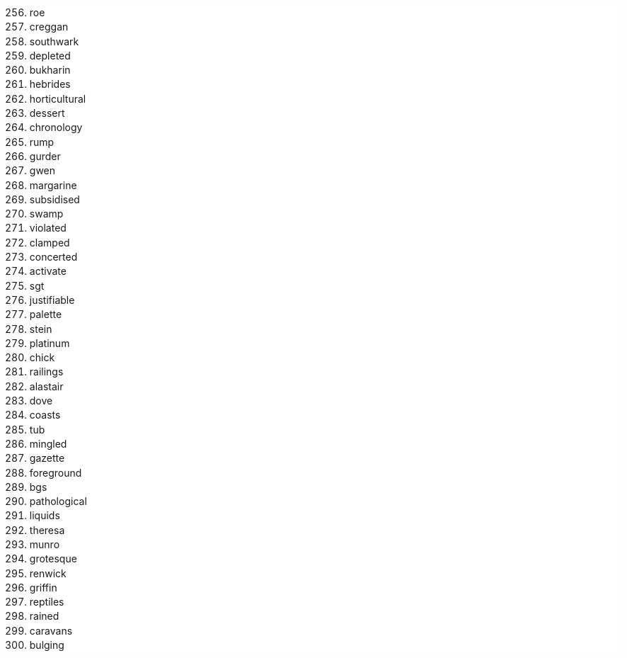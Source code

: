 256. roe
257. creggan
258. southwark
259. depleted
260. bukharin
261. hebrides
262. horticultural
263. dessert
264. chronology
265. rump
266. gurder
267. gwen
268. margarine
269. subsidised
270. swamp
271. violated
272. clamped
273. concerted
274. activate
275. sgt
276. justifiable
277. palette
278. stein
279. platinum
280. chick
281. railings
282. alastair
283. dove
284. coasts
285. tub
286. mingled
287. gazette
288. foreground
289. bgs
290. pathological
291. liquids
292. theresa
293. munro
294. grotesque
295. renwick
296. griffin
297. reptiles
298. rained
299. caravans
300. bulging
